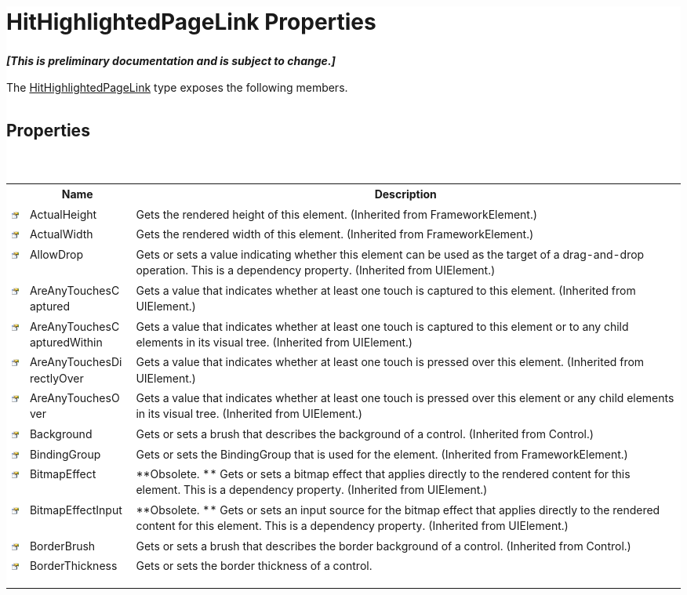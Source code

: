 # HitHighlightedPageLink Properties
 _**\[This is preliminary documentation and is subject to change.\]**_

The <a href="966dba74-7e30-e7ae-0c01-027505f35810">HitHighlightedPageLink</a> type exposes the following members.


## Properties
&nbsp;<table><tr><th></th><th>Name</th><th>Description</th></tr><tr><td>![Public property](media/pubproperty.gif "Public property")</td><td>ActualHeight</td><td>
Gets the rendered height of this element.
 (Inherited from FrameworkElement.)</td></tr><tr><td>![Public property](media/pubproperty.gif "Public property")</td><td>ActualWidth</td><td>
Gets the rendered width of this element.
 (Inherited from FrameworkElement.)</td></tr><tr><td>![Public property](media/pubproperty.gif "Public property")</td><td>AllowDrop</td><td>
Gets or sets a value indicating whether this element can be used as the target of a drag-and-drop operation. This is a dependency property.
 (Inherited from UIElement.)</td></tr><tr><td>![Public property](media/pubproperty.gif "Public property")</td><td>AreAnyTouchesCaptured</td><td>
Gets a value that indicates whether at least one touch is captured to this element.
 (Inherited from UIElement.)</td></tr><tr><td>![Public property](media/pubproperty.gif "Public property")</td><td>AreAnyTouchesCapturedWithin</td><td>
Gets a value that indicates whether at least one touch is captured to this element or to any child elements in its visual tree.
 (Inherited from UIElement.)</td></tr><tr><td>![Public property](media/pubproperty.gif "Public property")</td><td>AreAnyTouchesDirectlyOver</td><td>
Gets a value that indicates whether at least one touch is pressed over this element.
 (Inherited from UIElement.)</td></tr><tr><td>![Public property](media/pubproperty.gif "Public property")</td><td>AreAnyTouchesOver</td><td>
Gets a value that indicates whether at least one touch is pressed over this element or any child elements in its visual tree.
 (Inherited from UIElement.)</td></tr><tr><td>![Public property](media/pubproperty.gif "Public property")</td><td>Background</td><td>
Gets or sets a brush that describes the background of a control.
 (Inherited from Control.)</td></tr><tr><td>![Public property](media/pubproperty.gif "Public property")</td><td>BindingGroup</td><td>
Gets or sets the BindingGroup that is used for the element.
 (Inherited from FrameworkElement.)</td></tr><tr><td>![Public property](media/pubproperty.gif "Public property")</td><td>BitmapEffect</td><td> **Obsolete. **
Gets or sets a bitmap effect that applies directly to the rendered content for this element. This is a dependency property.
 (Inherited from UIElement.)</td></tr><tr><td>![Public property](media/pubproperty.gif "Public property")</td><td>BitmapEffectInput</td><td> **Obsolete. **
Gets or sets an input source for the bitmap effect that applies directly to the rendered content for this element. This is a dependency property.
 (Inherited from UIElement.)</td></tr><tr><td>![Public property](media/pubproperty.gif "Public property")</td><td>BorderBrush</td><td>
Gets or sets a brush that describes the border background of a control.
 (Inherited from Control.)</td></tr><tr><td>![Public property](media/pubproperty.gif "Public property")</td><td>BorderThickness</td><td>
Gets or sets the border thickness of a control.